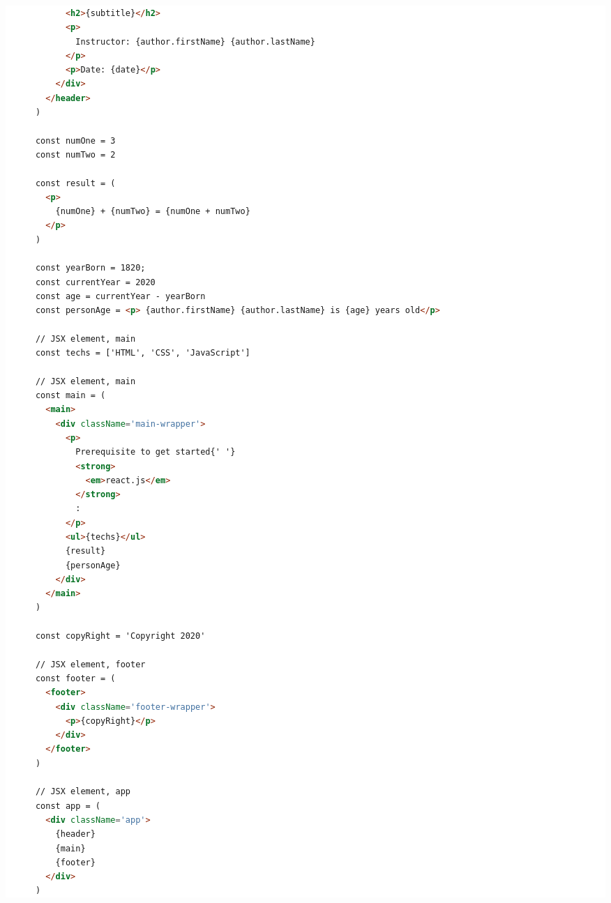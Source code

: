 ```html
            <h2>{subtitle}</h2>
            <p>
              Instructor: {author.firstName} {author.lastName}
            </p>
            <p>Date: {date}</p>
          </div>
        </header>
      )

      const numOne = 3
      const numTwo = 2

      const result = (
        <p>
          {numOne} + {numTwo} = {numOne + numTwo}
        </p>
      )

      const yearBorn = 1820;
      const currentYear = 2020
      const age = currentYear - yearBorn
      const personAge = <p> {author.firstName} {author.lastName} is {age} years old</p>

      // JSX element, main
      const techs = ['HTML', 'CSS', 'JavaScript']

      // JSX element, main
      const main = (
        <main>
          <div className='main-wrapper'>
            <p>
              Prerequisite to get started{' '}
              <strong>
                <em>react.js</em>
              </strong>
              :
            </p>
            <ul>{techs}</ul>
            {result}
            {personAge}
          </div>
        </main>
      )

      const copyRight = 'Copyright 2020'

      // JSX element, footer
      const footer = (
        <footer>
          <div className='footer-wrapper'>
            <p>{copyRight}</p>
          </div>
        </footer>
      )

      // JSX element, app
      const app = (
        <div className='app'>
          {header}
          {main}
          {footer}
        </div>
      )
```
